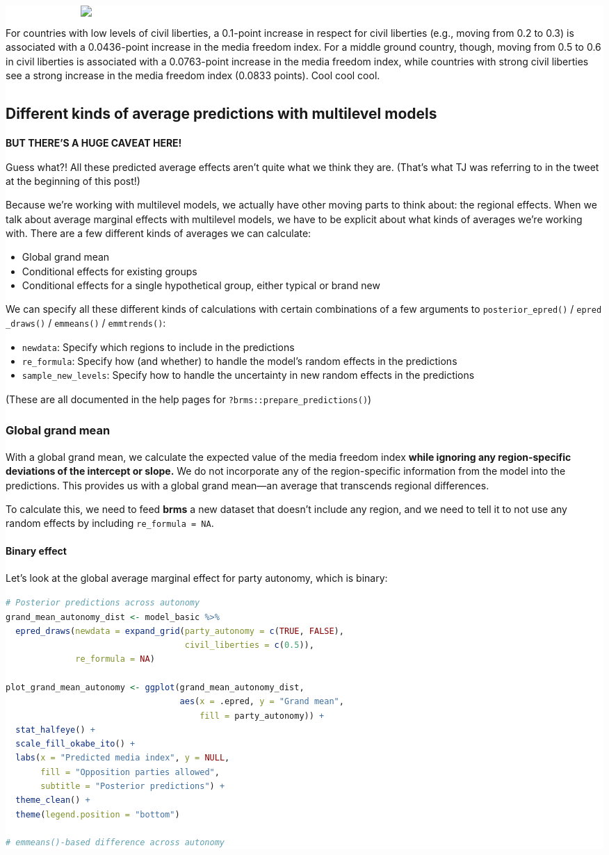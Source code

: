 <img src="{{< blogdown/postref >}}index_files/figure-html/plot-civlib-effect-1.png" width="75%" style="display: block; margin: auto;" />

For countries with low levels of civil liberties, a 0.1-point increase in respect for civil liberties (e.g., moving from 0.2 to 0.3) is associated with a 0.0436-point increase in the media freedom index. For a middle ground country, though, moving from 0.5 to 0.6 in civil liberties is associated with a 0.0763-point increase in the media freedom index, while countries with strong civil liberties see a strong increase in the media freedom index (0.0833 points). Cool cool cool.

## Different kinds of average predictions with multilevel models

**BUT THERE’S A HUGE CAVEAT HERE!**

Guess what?! All these predicted average effects aren’t quite what we think they are. (That’s what TJ was referring to in the tweet at the beginning of this post!)

Because we’re working with multilevel models, we actually have other moving parts to think about: the regional effects. When we talk about average marginal effects with multilevel models, we have to be explicit about what kinds of averages we’re working with. There are a few different kinds of averages we can calculate:

-   Global grand mean
-   Conditional effects for existing groups
-   Conditional effects for a single hypothetical group, either typical or brand new

We can specify all these different kinds of calculations with certain combinations of a few arguments to `posterior_epred()` / `epred_draws()` / `emmeans()` / `emmtrends()`:

-   `newdata`: Specify which regions to include in the predictions
-   `re_formula`: Specify how (and whether) to handle the model’s random effects in the predictions
-   `sample_new_levels`: Specify how to handle the uncertainty in new random effects in the predictions

(These are all documented in the help pages for `?brms::prepare_predictions()`)

### Global grand mean

With a global grand mean, we calculate the expected value of the media freedom index **while ignoring any region-specific deviations of the intercept or slope.** We do not incorporate any of the region-specific information from the model into the predictions. This provides us with a global grand mean—an average that transcends regional differences.

To calculate this, we need to feed **brms** a new dataset that doesn’t include any region, and we need to tell it to not use any random effects by including `re_formula = NA`.

#### Binary effect

Let’s look at the global average marginal effect for party autonomy, which is binary:

``` r
# Posterior predictions across autonomy
grand_mean_autonomy_dist <- model_basic %>% 
  epred_draws(newdata = expand_grid(party_autonomy = c(TRUE, FALSE),
                                    civil_liberties = c(0.5)), 
              re_formula = NA)

plot_grand_mean_autonomy <- ggplot(grand_mean_autonomy_dist, 
                                   aes(x = .epred, y = "Grand mean", 
                                       fill = party_autonomy)) +
  stat_halfeye() +
  scale_fill_okabe_ito() +
  labs(x = "Predicted media index", y = NULL,
       fill = "Opposition parties allowed",
       subtitle = "Posterior predictions") +
  theme_clean() +
  theme(legend.position = "bottom")

# emmeans()-based difference across autonomy
```